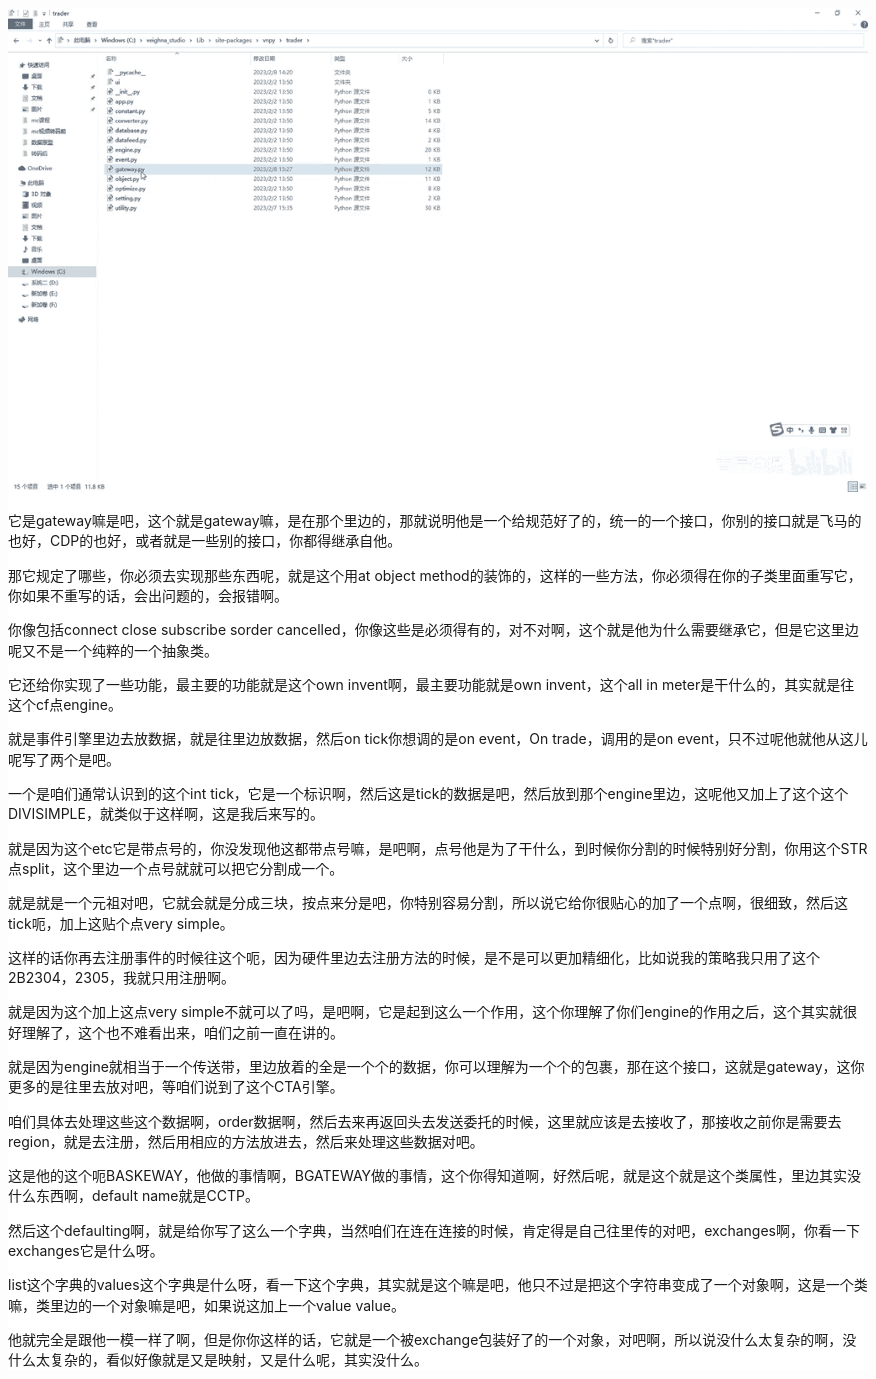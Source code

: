 ![](img/c970a6594a5d6ffaa192c526420c9f33_3.png)

它是gateway嘛是吧，这个就是gateway嘛，是在那个里边的，那就说明他是一个给规范好了的，统一的一个接口，你别的接口就是飞马的也好，CDP的也好，或者就是一些别的接口，你都得继承自他。

那它规定了哪些，你必须去实现那些东西呢，就是这个用at object method的装饰的，这样的一些方法，你必须得在你的子类里面重写它，你如果不重写的话，会出问题的，会报错啊。

你像包括connect close subscribe sorder cancelled，你像这些是必须得有的，对不对啊，这个就是他为什么需要继承它，但是它这里边呢又不是一个纯粹的一个抽象类。

它还给你实现了一些功能，最主要的功能就是这个own invent啊，最主要功能就是own invent，这个all in meter是干什么的，其实就是往这个cf点engine。

就是事件引擎里边去放数据，就是往里边放数据，然后on tick你想调的是on event，On trade，调用的是on event，只不过呢他就他从这儿呢写了两个是吧。

一个是咱们通常认识到的这个int tick，它是一个标识啊，然后这是tick的数据是吧，然后放到那个engine里边，这呢他又加上了这个这个DIVISIMPLE，就类似于这样啊，这是我后来写的。

就是因为这个etc它是带点号的，你没发现他这都带点号嘛，是吧啊，点号他是为了干什么，到时候你分割的时候特别好分割，你用这个STR点split，这个里边一个点号就就可以把它分割成一个。

就是就是一个元祖对吧，它就会就是分成三块，按点来分是吧，你特别容易分割，所以说它给你很贴心的加了一个点啊，很细致，然后这tick呃，加上这贴个点very simple。

这样的话你再去注册事件的时候往这个呃，因为硬件里边去注册方法的时候，是不是可以更加精细化，比如说我的策略我只用了这个2B2304，2305，我就只用注册啊。

就是因为这个加上这点very simple不就可以了吗，是吧啊，它是起到这么一个作用，这个你理解了你们engine的作用之后，这个其实就很好理解了，这个也不难看出来，咱们之前一直在讲的。

就是因为engine就相当于一个传送带，里边放着的全是一个个的数据，你可以理解为一个个的包裹，那在这个接口，这就是gateway，这你更多的是往里去放对吧，等咱们说到了这个CTA引擎。

咱们具体去处理这些这个数据啊，order数据啊，然后去来再返回头去发送委托的时候，这里就应该是去接收了，那接收之前你是需要去region，就是去注册，然后用相应的方法放进去，然后来处理这些数据对吧。

这是他的这个呃BASKEWAY，他做的事情啊，BGATEWAY做的事情，这个你得知道啊，好然后呢，就是这个就是这个类属性，里边其实没什么东西啊，default name就是CCTP。

然后这个defaulting啊，就是给你写了这么一个字典，当然咱们在连在连接的时候，肯定得是自己往里传的对吧，exchanges啊，你看一下exchanges它是什么呀。

list这个字典的values这个字典是什么呀，看一下这个字典，其实就是这个嘛是吧，他只不过是把这个字符串变成了一个对象啊，这是一个类嘛，类里边的一个对象嘛是吧，如果说这加上一个value value。

他就完全是跟他一模一样了啊，但是你你这样的话，它就是一个被exchange包装好了的一个对象，对吧啊，所以说没什么太复杂的啊，没什么太复杂的，看似好像就是又是映射，又是什么呢，其实没什么。
